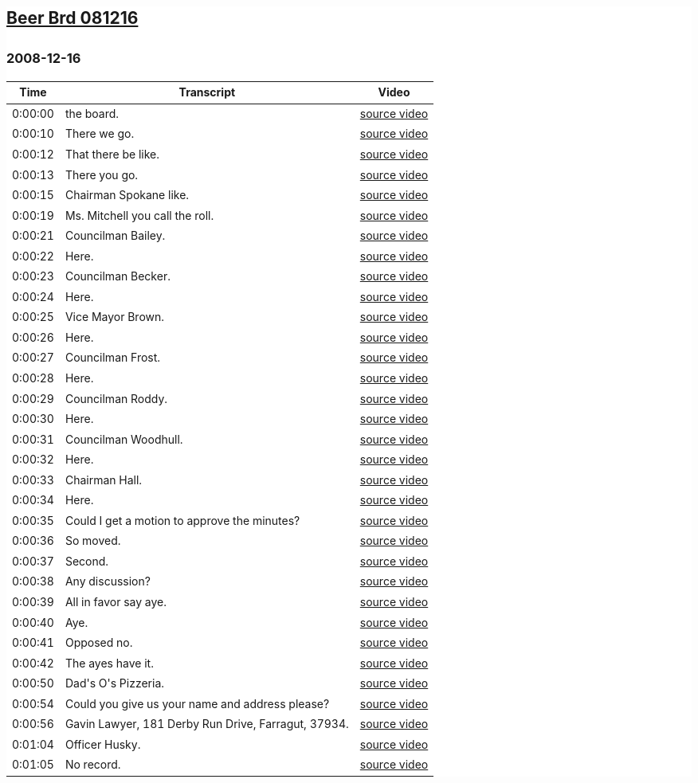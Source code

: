 ## [Beer Brd 081216](https://archive.org/details/beerbrd081216)
### 2008-12-16
| Time| Transcript| Video|
|---------|-----------------------------------------------------------------------------------------------------------------------------|----------------------------------------------------------------------|
| 0:00:00| the board.| [source video](https://archive.org/details/beerbrd081216?start=0)|
| 0:00:10| There we go.| [source video](https://archive.org/details/beerbrd081216?start=10)|
| 0:00:12| That there be like.| [source video](https://archive.org/details/beerbrd081216?start=12)|
| 0:00:13| There you go.| [source video](https://archive.org/details/beerbrd081216?start=13)|
| 0:00:15| Chairman Spokane like.| [source video](https://archive.org/details/beerbrd081216?start=15)|
| 0:00:19| Ms. Mitchell you call the roll.| [source video](https://archive.org/details/beerbrd081216?start=19)|
| 0:00:21| Councilman Bailey.| [source video](https://archive.org/details/beerbrd081216?start=21)|
| 0:00:22| Here.| [source video](https://archive.org/details/beerbrd081216?start=22)|
| 0:00:23| Councilman Becker.| [source video](https://archive.org/details/beerbrd081216?start=23)|
| 0:00:24| Here.| [source video](https://archive.org/details/beerbrd081216?start=24)|
| 0:00:25| Vice Mayor Brown.| [source video](https://archive.org/details/beerbrd081216?start=25)|
| 0:00:26| Here.| [source video](https://archive.org/details/beerbrd081216?start=26)|
| 0:00:27| Councilman Frost.| [source video](https://archive.org/details/beerbrd081216?start=27)|
| 0:00:28| Here.| [source video](https://archive.org/details/beerbrd081216?start=28)|
| 0:00:29| Councilman Roddy.| [source video](https://archive.org/details/beerbrd081216?start=29)|
| 0:00:30| Here.| [source video](https://archive.org/details/beerbrd081216?start=30)|
| 0:00:31| Councilman Woodhull.| [source video](https://archive.org/details/beerbrd081216?start=31)|
| 0:00:32| Here.| [source video](https://archive.org/details/beerbrd081216?start=32)|
| 0:00:33| Chairman Hall.| [source video](https://archive.org/details/beerbrd081216?start=33)|
| 0:00:34| Here.| [source video](https://archive.org/details/beerbrd081216?start=34)|
| 0:00:35| Could I get a motion to approve the minutes?| [source video](https://archive.org/details/beerbrd081216?start=35)|
| 0:00:36| So moved.| [source video](https://archive.org/details/beerbrd081216?start=36)|
| 0:00:37| Second.| [source video](https://archive.org/details/beerbrd081216?start=37)|
| 0:00:38| Any discussion?| [source video](https://archive.org/details/beerbrd081216?start=38)|
| 0:00:39| All in favor say aye.| [source video](https://archive.org/details/beerbrd081216?start=39)|
| 0:00:40| Aye.| [source video](https://archive.org/details/beerbrd081216?start=40)|
| 0:00:41| Opposed no.| [source video](https://archive.org/details/beerbrd081216?start=41)|
| 0:00:42| The ayes have it.| [source video](https://archive.org/details/beerbrd081216?start=42)|
| 0:00:50| Dad's O's Pizzeria.| [source video](https://archive.org/details/beerbrd081216?start=50)|
| 0:00:54| Could you give us your name and address please?| [source video](https://archive.org/details/beerbrd081216?start=54)|
| 0:00:56| Gavin Lawyer, 181 Derby Run Drive, Farragut, 37934.| [source video](https://archive.org/details/beerbrd081216?start=56)|
| 0:01:04| Officer Husky.| [source video](https://archive.org/details/beerbrd081216?start=64)|
| 0:01:05| No record.| [source video](https://archive.org/details/beerbrd081216?start=65)|
